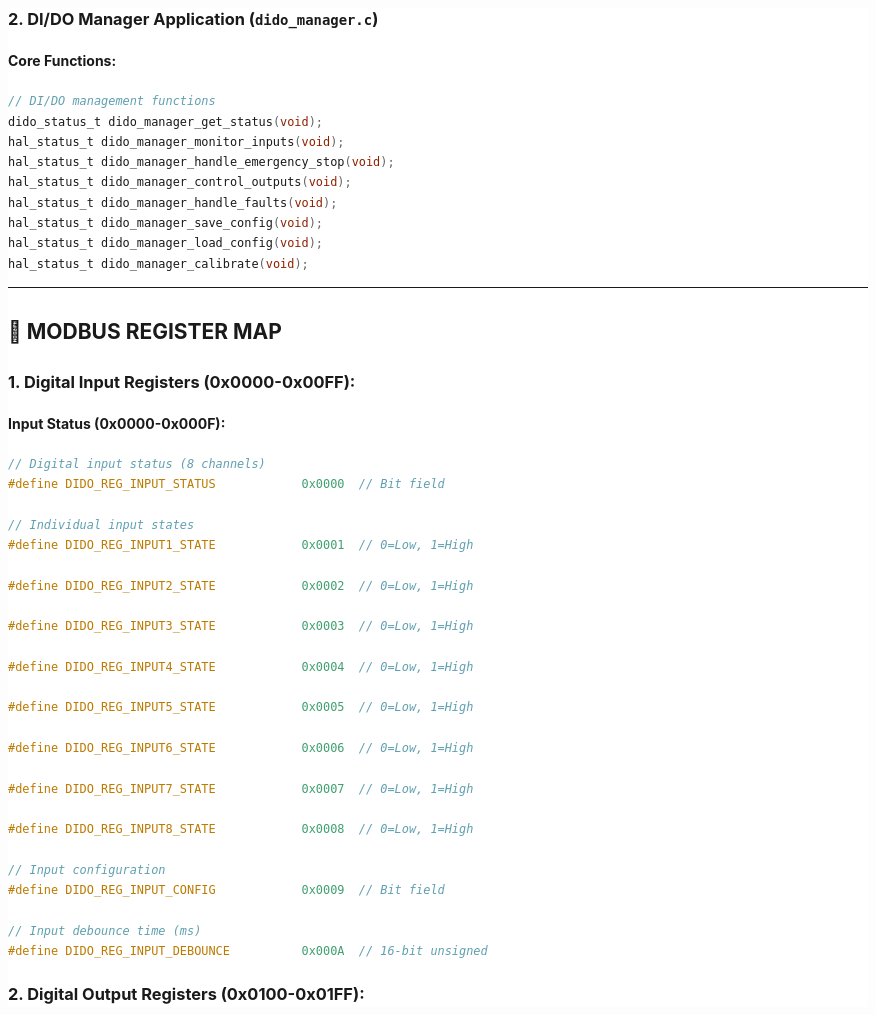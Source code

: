 ### **2. DI/DO Manager Application (`dido_manager.c`)**

#### **Core Functions:**
```c
// DI/DO management functions
dido_status_t dido_manager_get_status(void);
hal_status_t dido_manager_monitor_inputs(void);
hal_status_t dido_manager_handle_emergency_stop(void);
hal_status_t dido_manager_control_outputs(void);
hal_status_t dido_manager_handle_faults(void);
hal_status_t dido_manager_save_config(void);
hal_status_t dido_manager_load_config(void);
hal_status_t dido_manager_calibrate(void);
```

---

## 📡 **MODBUS REGISTER MAP**

### **1. Digital Input Registers (0x0000-0x00FF):**

#### **Input Status (0x0000-0x000F):**
```c
// Digital input status (8 channels)
#define DIDO_REG_INPUT_STATUS            0x0000  // Bit field

// Individual input states
#define DIDO_REG_INPUT1_STATE            0x0001  // 0=Low, 1=High

#define DIDO_REG_INPUT2_STATE            0x0002  // 0=Low, 1=High

#define DIDO_REG_INPUT3_STATE            0x0003  // 0=Low, 1=High

#define DIDO_REG_INPUT4_STATE            0x0004  // 0=Low, 1=High

#define DIDO_REG_INPUT5_STATE            0x0005  // 0=Low, 1=High

#define DIDO_REG_INPUT6_STATE            0x0006  // 0=Low, 1=High

#define DIDO_REG_INPUT7_STATE            0x0007  // 0=Low, 1=High

#define DIDO_REG_INPUT8_STATE            0x0008  // 0=Low, 1=High

// Input configuration
#define DIDO_REG_INPUT_CONFIG            0x0009  // Bit field

// Input debounce time (ms)
#define DIDO_REG_INPUT_DEBOUNCE          0x000A  // 16-bit unsigned
```

### **2. Digital Output Registers (0x0100-0x01FF):**
